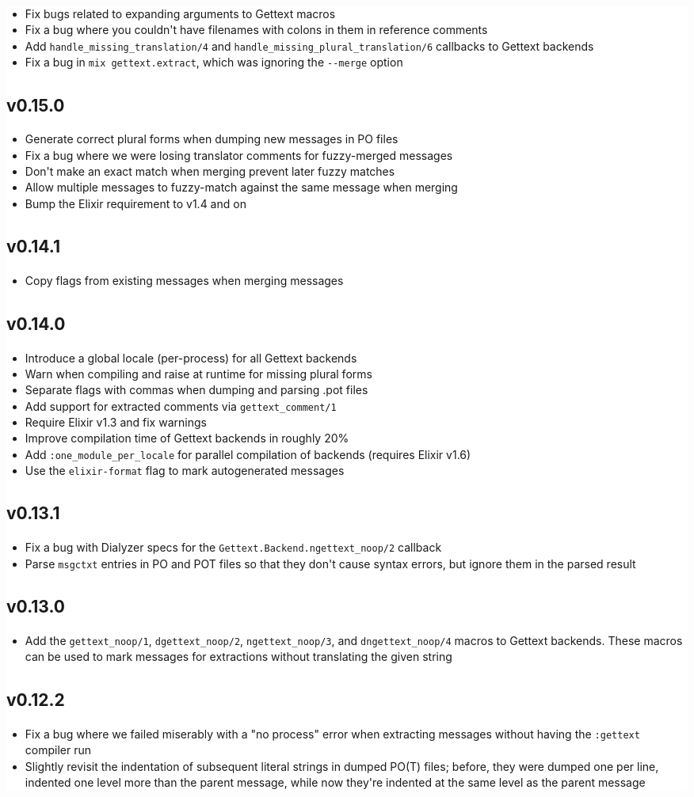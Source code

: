   * Fix bugs related to expanding arguments to Gettext macros
  * Fix a bug where you couldn't have filenames with colons in them in reference comments
  * Add `handle_missing_translation/4` and `handle_missing_plural_translation/6` callbacks to Gettext backends
  * Fix a bug in `mix gettext.extract`, which was ignoring the `--merge` option

## v0.15.0

  * Generate correct plural forms when dumping new messages in PO files
  * Fix a bug where we were losing translator comments for fuzzy-merged
    messages
  * Don't make an exact match when merging prevent later fuzzy matches
  * Allow multiple messages to fuzzy-match against the same message when
    merging
  * Bump the Elixir requirement to v1.4 and on

## v0.14.1

  * Copy flags from existing messages when merging messages

## v0.14.0

  * Introduce a global locale (per-process) for all Gettext backends
  * Warn when compiling and raise at runtime for missing plural forms
  * Separate flags with commas when dumping and parsing .pot files
  * Add support for extracted comments via `gettext_comment/1`
  * Require Elixir v1.3 and fix warnings
  * Improve compilation time of Gettext backends in roughly 20%
  * Add `:one_module_per_locale` for parallel compilation of backends (requires
    Elixir v1.6)
  * Use the `elixir-format` flag to mark autogenerated messages

## v0.13.1

  * Fix a bug with Dialyzer specs for the `Gettext.Backend.ngettext_noop/2` callback
  * Parse `msgctxt` entries in PO and POT files so that they don't cause syntax
    errors, but ignore them in the parsed result

## v0.13.0

  * Add the `gettext_noop/1`, `dgettext_noop/2`, `ngettext_noop/3`, and
    `dngettext_noop/4` macros to Gettext backends. These macros can be used to
    mark messages for extractions without translating the given string

## v0.12.2

  * Fix a bug where we failed miserably with a "no process" error when
    extracting messages without having the `:gettext` compiler run
  * Slightly revisit the indentation of subsequent literal strings in dumped
    PO(T) files; before, they were dumped one per line, indented one level more
    than the parent message, while now they're indented at the same level as
    the parent message
